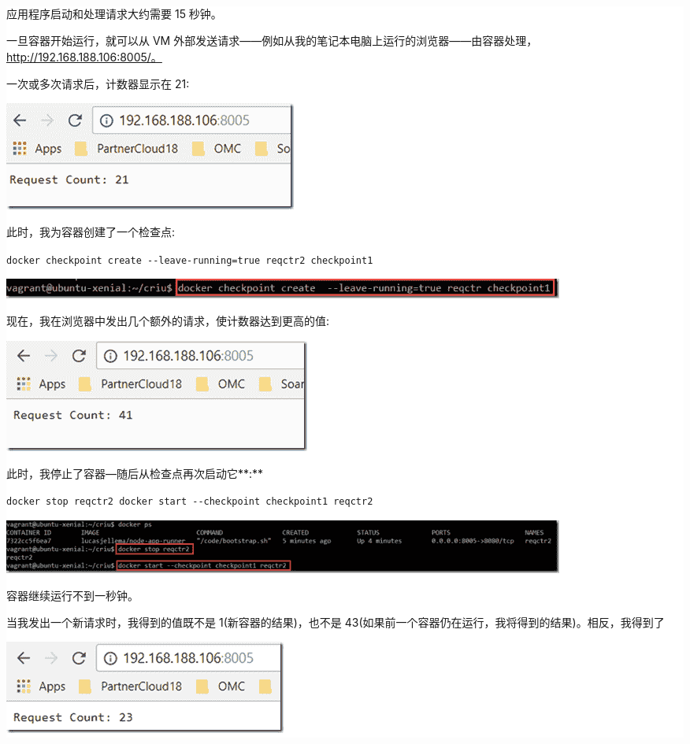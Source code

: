 应用程序启动和处理请求大约需要 15 秒钟。

一旦容器开始运行，就可以从 VM 外部发送请求——例如从我的笔记本电脑上运行的浏览器——由容器处理，http://192.168.188.106:8005/。

一次或多次请求后，计数器显示在 21:

![](img/5b5332d997e0c80b535d1088f44ea173.png)

此时，我为容器创建了一个检查点:

```
docker checkpoint create --leave-running=true reqctr2 checkpoint1
```

![](img/73d61b54df01fc549cbbf618f0ca3b27.png)

现在，我在浏览器中发出几个额外的请求，使计数器达到更高的值:

![](img/486b999079e95932daafbf3de87ec39f.png)

此时，我停止了容器—随后从检查点再次启动它**:**

```
docker stop reqctr2 docker start --checkpoint checkpoint1 reqctr2
```

![](img/68b339c317f194fddd273b98911a3a63.png)

容器继续运行不到一秒钟。

当我发出一个新请求时，我得到的值既不是 1(新容器的结果)，也不是 43(如果前一个容器仍在运行，我将得到的结果)。相反，我得到了

![](img/d6812a787b47575a373fe7968a119f25.png)
